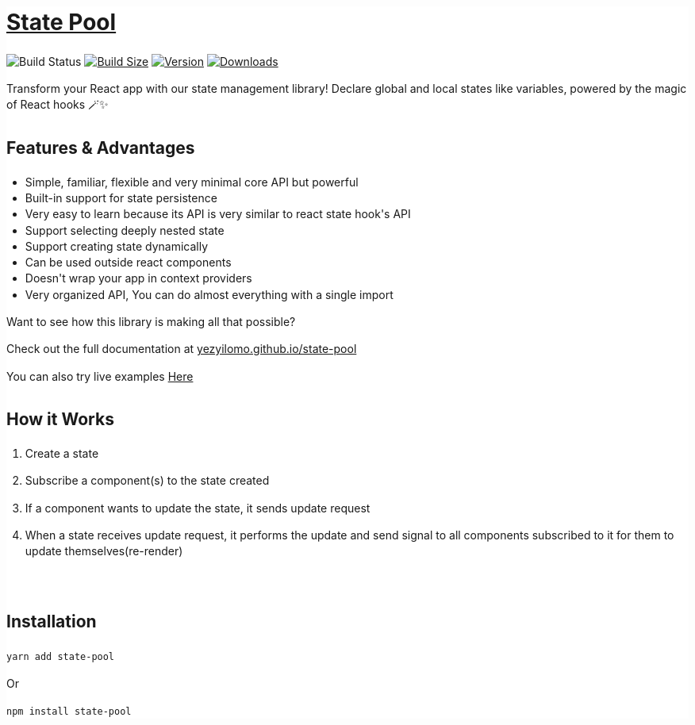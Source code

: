 # [State Pool](https://yezyilomo.github.io/state-pool/)

![Build Status](https://github.com/yezyilomo/state-pool/actions/workflows/node.js.yml/badge.svg?branch=master)
[![Build Size](https://img.shields.io/bundlephobia/minzip/state-pool?label=bundle-size&style=flat)](https://bundlephobia.com/result?p=state-pool)
[![Version](https://img.shields.io/npm/v/state-pool?style=flat)](https://www.npmjs.com/package/state-pool)
[![Downloads](https://img.shields.io/npm/dt/state-pool.svg?style=flat)](https://www.npmjs.com/package/state-pool)

Transform your React app with our state management library! Declare global and local states like variables, powered by the magic of React hooks 🪄✨

## Features & Advantages
- Simple, familiar, flexible and very minimal core API but powerful
- Built-in support for state persistence
- Very easy to learn because its API is very similar to react state hook's API
- Support selecting deeply nested state
- Support creating state dynamically
- Can be used outside react components
- Doesn't wrap your app in context providers
- Very organized API, You can do almost everything with a single import

Want to see how this library is making all that possible?

Check out the full documentation at [yezyilomo.github.io/state-pool](https://yezyilomo.github.io/state-pool/)

You can also try live examples [Here](https://yezyilomo.github.io/state-pool-examples)
<br/>

## How it Works
1. Create a state

2. Subscribe a component(s) to the state created

3. If a component wants to update the state, it sends update request

4. When a state receives update request, it performs the update and send signal to all components subscribed to it for them to update themselves(re-render)

<br/>

## Installation
```sh
yarn add state-pool
```

Or 

```sh
npm install state-pool
```

